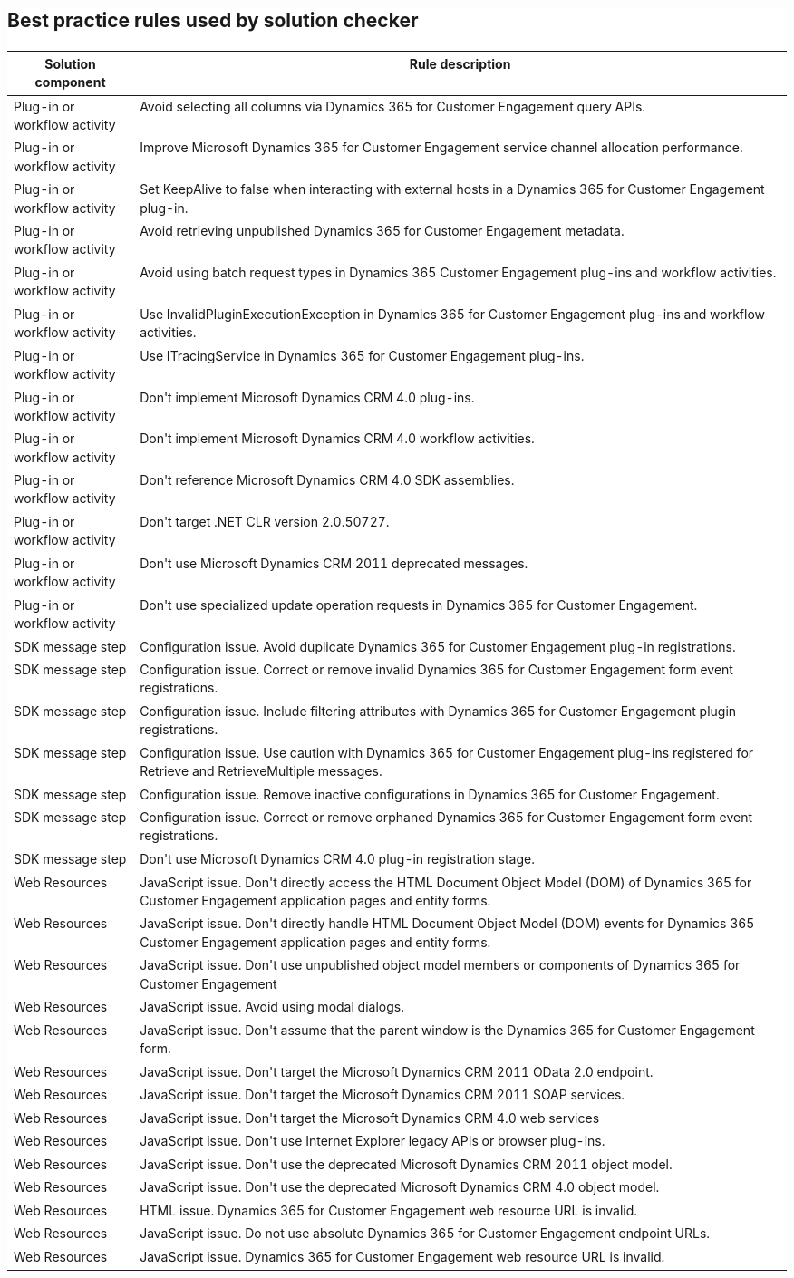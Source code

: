 
## Best practice rules used by solution checker

|Solution component  |Rule description |
|---------|---------|
|Plug-in or workflow activity     | Avoid selecting all columns via Dynamics 365 for Customer Engagement query APIs.        |
|Plug-in or workflow activity     | Improve Microsoft Dynamics 365 for Customer Engagement service channel allocation performance.       |
|Plug-in or workflow activity     | Set KeepAlive to false when interacting with external hosts in a Dynamics 365 for Customer Engagement plug-in.        |
|Plug-in or workflow activity     | Avoid retrieving unpublished Dynamics 365 for Customer Engagement metadata.        |
|Plug-in or workflow activity     | Avoid using batch request types in Dynamics 365 Customer Engagement plug-ins and workflow activities.       |
|Plug-in or workflow activity     | Use InvalidPluginExecutionException in Dynamics 365 for Customer Engagement plug-ins and workflow activities.        |
|Plug-in or workflow activity     | Use ITracingService in Dynamics 365 for Customer Engagement plug-ins.        |
|Plug-in or workflow activity     | Don't implement Microsoft Dynamics CRM 4.0 plug-ins.        |
|Plug-in or workflow activity     | Don't implement Microsoft Dynamics CRM 4.0 workflow activities.        |
|Plug-in or workflow activity     | Don't reference Microsoft Dynamics CRM 4.0 SDK assemblies.        |
|Plug-in or workflow activity     | Don't target .NET CLR version 2.0.50727.        |
|Plug-in or workflow activity     | Don't use Microsoft Dynamics CRM 2011 deprecated messages.       |
|Plug-in or workflow activity     | Don't use specialized update operation requests in Dynamics 365 for Customer Engagement.       |
|SDK message step     | Configuration issue. Avoid duplicate Dynamics 365 for Customer Engagement plug-in registrations.        |
|SDK message step     | Configuration issue. Correct or remove invalid Dynamics 365 for Customer Engagement form event registrations.        |
|SDK message step     | Configuration issue. Include filtering attributes with Dynamics 365 for Customer Engagement plugin registrations.       |
|SDK message step     | Configuration issue. Use caution with Dynamics 365 for Customer Engagement plug-ins registered for Retrieve and RetrieveMultiple messages.     |
|SDK message step     | Configuration issue. Remove inactive configurations in Dynamics 365 for Customer Engagement.        |
|SDK message step     | Configuration issue. Correct or remove orphaned Dynamics 365 for Customer Engagement form event registrations.        |
|SDK message step     | Don't use Microsoft Dynamics CRM 4.0 plug-in registration stage.        |
|Web Resources     | JavaScript issue. Don't directly access the HTML Document Object Model (DOM) of Dynamics 365 for Customer Engagement application pages and entity forms.       |
|Web Resources     | JavaScript issue. Don't directly handle HTML Document Object Model (DOM) events for Dynamics 365 Customer Engagement application pages and entity forms.      |
|Web Resources     | JavaScript issue. Don't use unpublished object model members or components of Dynamics 365 for Customer Engagement        |
|Web Resources     | JavaScript issue. Avoid using modal dialogs.        |
|Web Resources     | JavaScript issue. Don't assume that the parent window is the Dynamics 365 for Customer Engagement form.       |
|Web Resources     | JavaScript issue. Don't target the Microsoft Dynamics CRM 2011 OData 2.0 endpoint.      |
|Web Resources     | JavaScript issue. Don't target the Microsoft Dynamics CRM 2011 SOAP services.     |
|Web Resources     | JavaScript issue. Don't target the Microsoft Dynamics CRM 4.0 web services        |
|Web Resources     | JavaScript issue. Don't use Internet Explorer legacy APIs or browser plug-ins.        |
|Web Resources     | JavaScript issue. Don't use the deprecated Microsoft Dynamics CRM 2011 object model.       |
|Web Resources     | JavaScript issue. Don't use the deprecated Microsoft Dynamics CRM 4.0 object model.        |
|Web Resources     | HTML issue. Dynamics 365 for Customer Engagement web resource URL is invalid.      |
|Web Resources     | JavaScript issue. Do not use absolute Dynamics 365 for Customer Engagement endpoint URLs.        |
|Web Resources     | JavaScript issue. Dynamics 365 for Customer Engagement web resource URL is invalid.        |